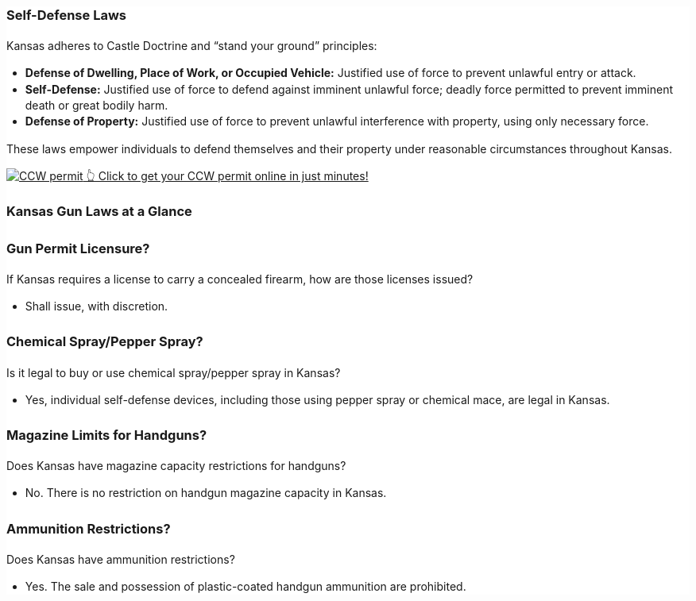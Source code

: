 

### Self-Defense Laws

Kansas adheres to Castle Doctrine and “stand your ground” principles:

  * **Defense of Dwelling, Place of Work, or Occupied Vehicle:** Justified use of force to prevent unlawful entry or attack.
  * **Self-Defense:** Justified use of force to defend against imminent unlawful force; deadly force permitted to prevent imminent death or great bodily harm.
  * **Defense of Property:** Justified use of force to prevent unlawful interference with property, using only necessary force.



These laws empower individuals to defend themselves and their property under reasonable circumstances throughout Kansas.


<a href="https://serp.ly/ccw">
<div>
    <img src="https://cdn-images-1.medium.com/max/1200/1*TMCVgNoKp2NAtvLSAMkaJg.png" alt="CCW permit">
    👆 Click to get your CCW permit online in just minutes!
</div>
</a>


### Kansas Gun Laws at a Glance

### Gun Permit Licensure?

If Kansas requires a license to carry a concealed firearm, how are those licenses issued?

  * Shall issue, with discretion.



### Chemical Spray/Pepper Spray?

Is it legal to buy or use chemical spray/pepper spray in Kansas?

  * Yes, individual self-defense devices, including those using pepper spray or chemical mace, are legal in Kansas.



### Magazine Limits for Handguns?

Does Kansas have magazine capacity restrictions for handguns?

  * No. There is no restriction on handgun magazine capacity in Kansas.



### Ammunition Restrictions?

Does Kansas have ammunition restrictions?

  * Yes. The sale and possession of plastic-coated handgun ammunition are prohibited.
